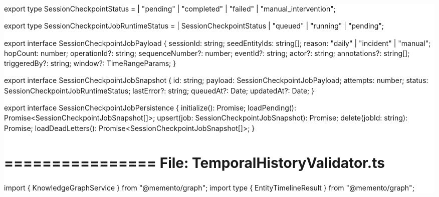export type SessionCheckpointStatus =
  | "pending"
  | "completed"
  | "failed"
  | "manual_intervention";

export type SessionCheckpointJobRuntimeStatus =
  | SessionCheckpointStatus
  | "queued"
  | "running"
  | "pending";

export interface SessionCheckpointJobPayload {
  sessionId: string;
  seedEntityIds: string[];
  reason: "daily" | "incident" | "manual";
  hopCount: number;
  operationId?: string;
  sequenceNumber?: number;
  eventId?: string;
  actor?: string;
  annotations?: string[];
  triggeredBy?: string;
  window?: TimeRangeParams;
}

export interface SessionCheckpointJobSnapshot {
  id: string;
  payload: SessionCheckpointJobPayload;
  attempts: number;
  status: SessionCheckpointJobRuntimeStatus;
  lastError?: string;
  queuedAt?: Date;
  updatedAt?: Date;
}

export interface SessionCheckpointJobPersistence {
  initialize(): Promise<void>;
  loadPending(): Promise<SessionCheckpointJobSnapshot[]>;
  upsert(job: SessionCheckpointJobSnapshot): Promise<void>;
  delete(jobId: string): Promise<void>;
  loadDeadLetters(): Promise<SessionCheckpointJobSnapshot[]>;
}

================
File: TemporalHistoryValidator.ts
================
import { KnowledgeGraphService } from "@memento/graph";
import type { EntityTimelineResult } from "@memento/graph";
